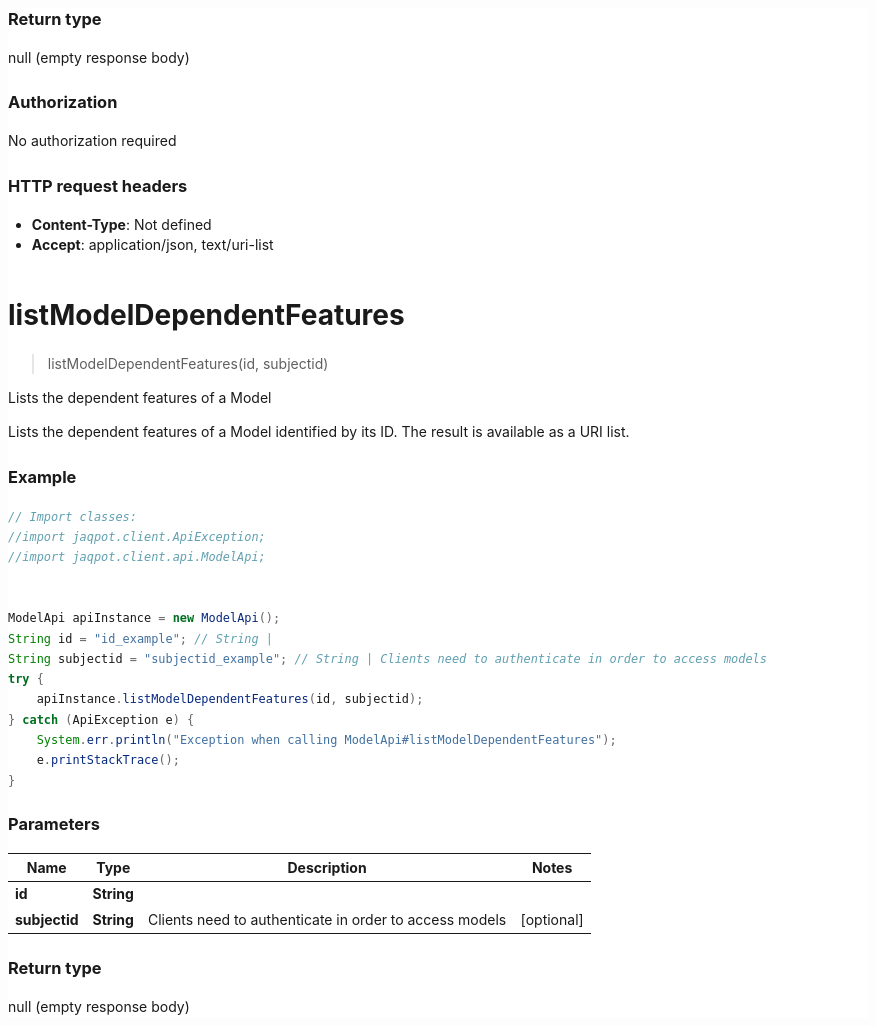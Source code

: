 ### Return type

null (empty response body)

### Authorization

No authorization required

### HTTP request headers

 - **Content-Type**: Not defined
 - **Accept**: application/json, text/uri-list

<a name="listModelDependentFeatures"></a>
# **listModelDependentFeatures**
> listModelDependentFeatures(id, subjectid)

Lists the dependent features of a Model

Lists the dependent features of a Model identified by its ID. The result is available as a URI list.

### Example
```java
// Import classes:
//import jaqpot.client.ApiException;
//import jaqpot.client.api.ModelApi;


ModelApi apiInstance = new ModelApi();
String id = "id_example"; // String | 
String subjectid = "subjectid_example"; // String | Clients need to authenticate in order to access models
try {
    apiInstance.listModelDependentFeatures(id, subjectid);
} catch (ApiException e) {
    System.err.println("Exception when calling ModelApi#listModelDependentFeatures");
    e.printStackTrace();
}
```

### Parameters

Name | Type | Description  | Notes
------------- | ------------- | ------------- | -------------
 **id** | **String**|  |
 **subjectid** | **String**| Clients need to authenticate in order to access models | [optional]

### Return type

null (empty response body)
